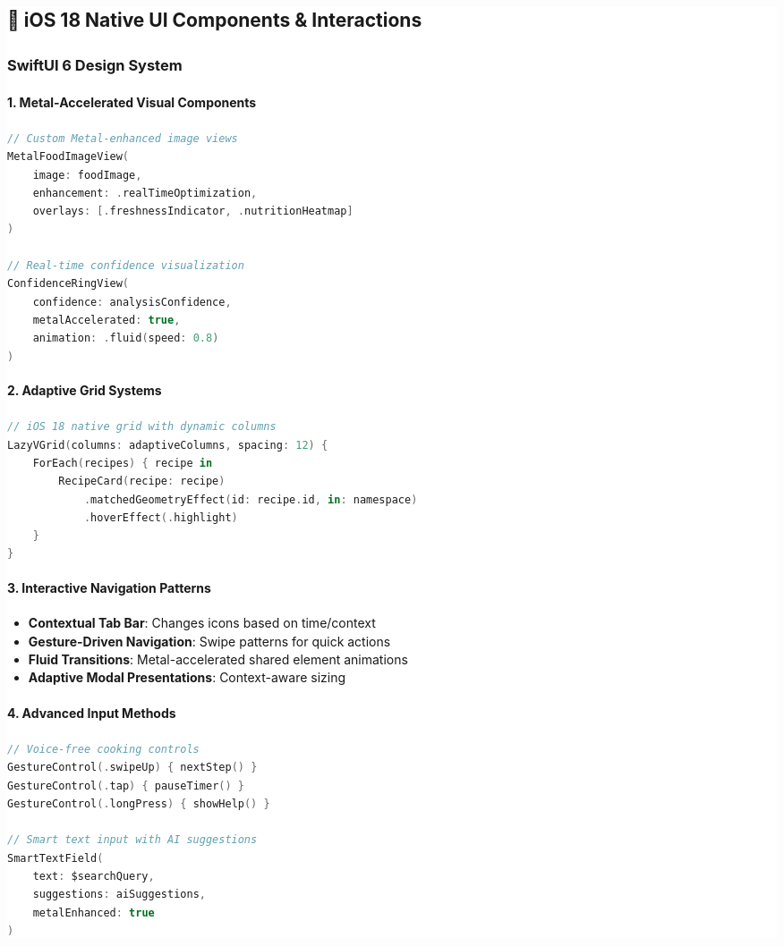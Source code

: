 
## 🎨 iOS 18 Native UI Components & Interactions

### SwiftUI 6 Design System

#### 1. **Metal-Accelerated Visual Components**

```swift
// Custom Metal-enhanced image views
MetalFoodImageView(
    image: foodImage,
    enhancement: .realTimeOptimization,
    overlays: [.freshnessIndicator, .nutritionHeatmap]
)

// Real-time confidence visualization
ConfidenceRingView(
    confidence: analysisConfidence,
    metalAccelerated: true,
    animation: .fluid(speed: 0.8)
)
```

#### 2. **Adaptive Grid Systems**
```swift
// iOS 18 native grid with dynamic columns
LazyVGrid(columns: adaptiveColumns, spacing: 12) {
    ForEach(recipes) { recipe in
        RecipeCard(recipe: recipe)
            .matchedGeometryEffect(id: recipe.id, in: namespace)
            .hoverEffect(.highlight)
    }
}
```

#### 3. **Interactive Navigation Patterns**
- **Contextual Tab Bar**: Changes icons based on time/context
- **Gesture-Driven Navigation**: Swipe patterns for quick actions
- **Fluid Transitions**: Metal-accelerated shared element animations
- **Adaptive Modal Presentations**: Context-aware sizing

#### 4. **Advanced Input Methods**
```swift
// Voice-free cooking controls
GestureControl(.swipeUp) { nextStep() }
GestureControl(.tap) { pauseTimer() }
GestureControl(.longPress) { showHelp() }

// Smart text input with AI suggestions
SmartTextField(
    text: $searchQuery,
    suggestions: aiSuggestions,
    metalEnhanced: true
)
```

